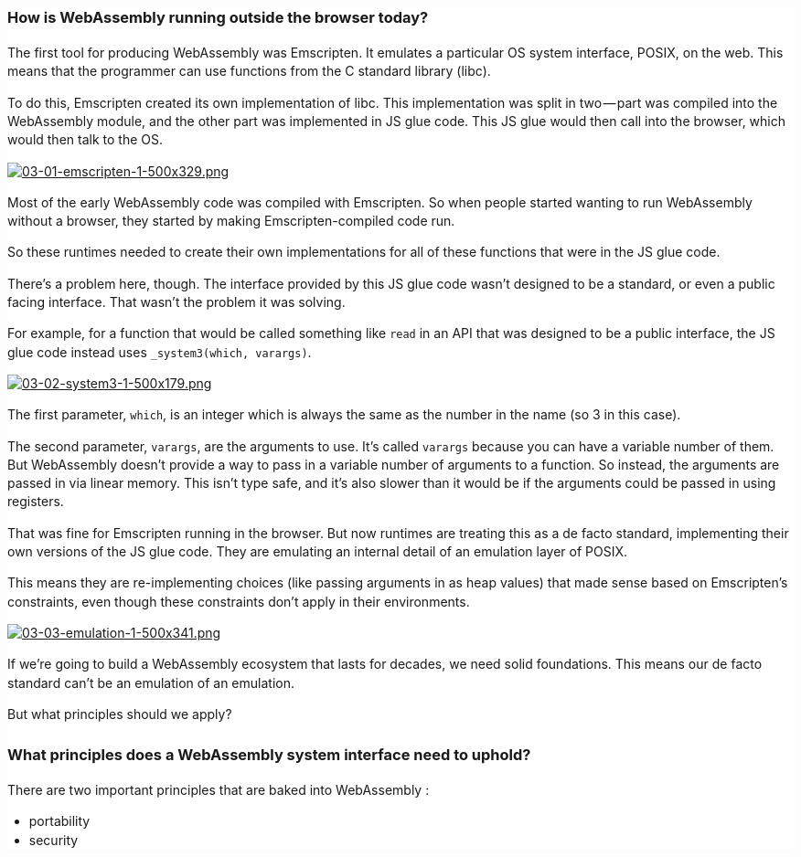 ### How is WebAssembly running outside the browser today?

The first tool for producing WebAssembly was Emscripten. It emulates a particular OS system interface, POSIX, on the web. This means that the programmer can use functions from the C standard library (libc).

To do this, Emscripten created its own implementation of libc. This implementation was split in two — part was compiled into the WebAssembly module, and the other part was implemented in JS glue code. This JS glue would then call into the browser, which would then talk to the OS.

[![03-01-emscripten-1-500x329.png](../_resources/e79070539fbd86bc94e3199c7c69695a.png)](https://2r4s9p1yi1fa2jd7j43zph8r-wpengine.netdna-ssl.com/files/2019/03/03-01-emscripten-1.png)

Most of the early WebAssembly code was compiled with Emscripten. So when people started wanting to run WebAssembly without a browser, they started by making Emscripten-compiled code run.

So these runtimes needed to create their own implementations for all of these functions that were in the JS glue code.

There’s a problem here, though. The interface provided by this JS glue code wasn’t designed to be a standard, or even a public facing interface. That wasn’t the problem it was solving.

For example, for a function that would be called something like `read` in an API that was designed to be a public interface, the JS glue code instead uses `_system3(which, varargs)`.

[![03-02-system3-1-500x179.png](../_resources/ee60de4c9d447c809a5002e27962d5de.png)](https://2r4s9p1yi1fa2jd7j43zph8r-wpengine.netdna-ssl.com/files/2019/03/03-02-system3-1.png)

The first parameter, `which`, is an integer which is always the same as the number in the name (so 3 in this case).

The second parameter, `varargs`, are the arguments to use. It’s called `varargs` because you can have a variable number of them. But WebAssembly doesn’t provide a way to pass in a variable number of arguments to a function. So instead, the arguments are passed in via linear memory. This isn’t type safe, and it’s also slower than it would be if the arguments could be passed in using registers.

That was fine for Emscripten running in the browser. But now runtimes are treating this as a de facto standard, implementing their own versions of the JS glue code. They are emulating an internal detail of an emulation layer of POSIX.

This means they are re-implementing choices (like passing arguments in as heap values) that made sense based on Emscripten’s constraints, even though these constraints don’t apply in their environments.

[![03-03-emulation-1-500x341.png](../_resources/df54d4654000cf365b861bb1d6436563.png)](https://2r4s9p1yi1fa2jd7j43zph8r-wpengine.netdna-ssl.com/files/2019/03/03-03-emulation-1.png)

If we’re going to build a WebAssembly ecosystem that lasts for decades, we need solid foundations. This means our de facto standard can’t be an emulation of an emulation.

But what principles should we apply?

### What principles does a WebAssembly system interface need to uphold?

There are two important principles that are baked into WebAssembly :

- portability
- security
